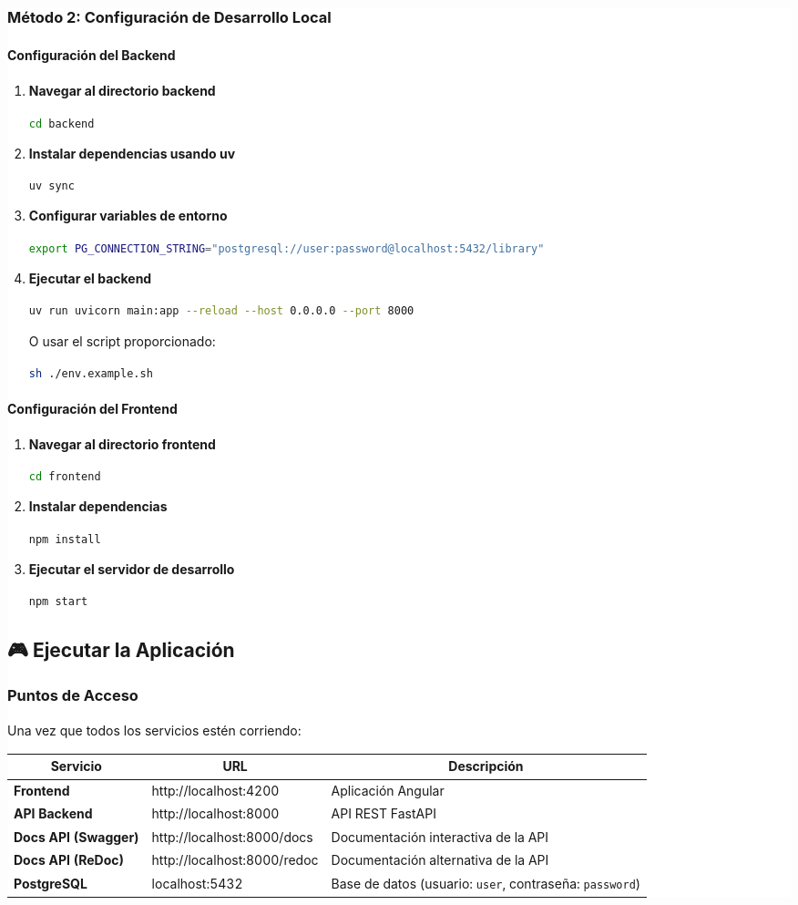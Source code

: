 ### Método 2: Configuración de Desarrollo Local

#### Configuración del Backend

1. **Navegar al directorio backend**
   ```bash
   cd backend
   ```

2. **Instalar dependencias usando uv**
   ```bash
   uv sync
   ```

3. **Configurar variables de entorno**
   ```bash
   export PG_CONNECTION_STRING="postgresql://user:password@localhost:5432/library"
   ```

4. **Ejecutar el backend**
   ```bash
   uv run uvicorn main:app --reload --host 0.0.0.0 --port 8000
   ```

   O usar el script proporcionado:
   ```bash
   sh ./env.example.sh
   ```

#### Configuración del Frontend

1. **Navegar al directorio frontend**
   ```bash
   cd frontend
   ```

2. **Instalar dependencias**
   ```bash
   npm install
   ```

3. **Ejecutar el servidor de desarrollo**
   ```bash
   npm start
   ```

## 🎮 Ejecutar la Aplicación

### Puntos de Acceso

Una vez que todos los servicios estén corriendo:

| Servicio | URL | Descripción |
|---------|-----|-------------|
| **Frontend** | http://localhost:4200 | Aplicación Angular |
| **API Backend** | http://localhost:8000 | API REST FastAPI |
| **Docs API (Swagger)** | http://localhost:8000/docs | Documentación interactiva de la API |
| **Docs API (ReDoc)** | http://localhost:8000/redoc | Documentación alternativa de la API |
| **PostgreSQL** | localhost:5432 | Base de datos (usuario: `user`, contraseña: `password`) |
